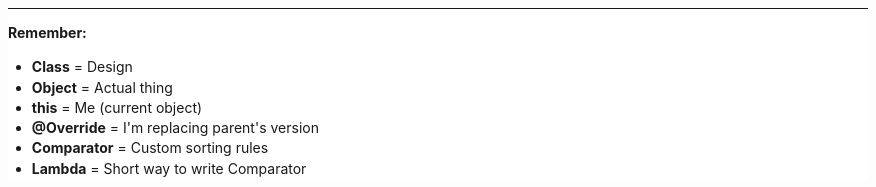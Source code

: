 
---

**Remember:** 
- **Class** = Design
- **Object** = Actual thing
- **this** = Me (current object)
- **@Override** = I'm replacing parent's version
- **Comparator** = Custom sorting rules
- **Lambda** = Short way to write Comparator